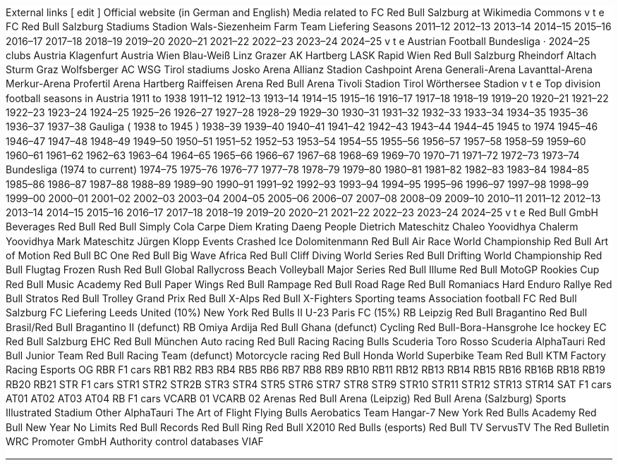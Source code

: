 External links [ edit ] Official website (in German and English) Media related to FC Red Bull Salzburg at Wikimedia Commons v t e FC Red Bull Salzburg Stadiums Stadion Wals-Siezenheim Farm Team Liefering Seasons 2011–12 2012–13 2013–14 2014–15 2015–16 2016–17 2017–18 2018–19 2019–20 2020–21 2021–22 2022–23 2023–24 2024–25 v t e Austrian Football Bundesliga · 2024–25 clubs Austria Klagenfurt Austria Wien Blau-Weiß Linz Grazer AK Hartberg LASK Rapid Wien Red Bull Salzburg Rheindorf Altach Sturm Graz Wolfsberger AC WSG Tirol stadiums Josko Arena Allianz Stadion Cashpoint Arena Generali-Arena Lavanttal-Arena Merkur-Arena Profertil Arena Hartberg Raiffeisen Arena Red Bull Arena Tivoli Stadion Tirol Wörthersee Stadion v t e Top division football seasons in Austria 1911 to 1938 1911–12 1912–13 1913–14 1914–15 1915–16 1916–17 1917–18 1918–19 1919–20 1920–21 1921–22 1922–23 1923–24 1924–25 1925–26 1926–27 1927–28 1928–29 1929–30 1930–31 1931–32 1932–33 1933–34 1934–35 1935–36 1936–37 1937–38 Gauliga ( 1938 to 1945 ) 1938–39 1939–40 1940–41 1941–42 1942–43 1943–44 1944–45 1945 to 1974 1945–46 1946–47 1947–48 1948–49 1949–50 1950–51 1951–52 1952–53 1953–54 1954–55 1955–56 1956–57 1957–58 1958–59 1959–60 1960–61 1961–62 1962–63 1963–64 1964–65 1965–66 1966–67 1967–68 1968–69 1969–70 1970–71 1971–72 1972–73 1973–74 Bundesliga (1974 to current) 1974–75 1975–76 1976–77 1977–78 1978–79 1979–80 1980–81 1981–82 1982–83 1983–84 1984–85 1985–86 1986–87 1987–88 1988–89 1989–90 1990–91 1991–92 1992–93 1993–94 1994–95 1995–96 1996–97 1997–98 1998–99 1999–00 2000–01 2001–02 2002–03 2003–04 2004–05 2005–06 2006–07 2007–08 2008–09 2009–10 2010–11 2011–12 2012–13 2013–14 2014–15 2015–16 2016–17 2017–18 2018–19 2019–20 2020–21 2021–22 2022–23 2023–24 2024–25 v t e Red Bull GmbH Beverages Red Bull Red Bull Simply Cola Carpe Diem Krating Daeng People Dietrich Mateschitz Chaleo Yoovidhya Chalerm Yoovidhya Mark Mateschitz Jürgen Klopp Events Crashed Ice Dolomitenmann Red Bull Air Race World Championship Red Bull Art of Motion Red Bull BC One Red Bull Big Wave Africa Red Bull Cliff Diving World Series Red Bull Drifting World Championship Red Bull Flugtag Frozen Rush Red Bull Global Rallycross Beach Volleyball Major Series Red Bull Illume Red Bull MotoGP Rookies Cup Red Bull Music Academy Red Bull Paper Wings Red Bull Rampage Red Bull Road Rage Red Bull Romaniacs Hard Enduro Rallye Red Bull Stratos Red Bull Trolley Grand Prix Red Bull X-Alps Red Bull X-Fighters Sporting teams Association football FC Red Bull Salzburg FC Liefering Leeds United (10%) New York Red Bulls II U-23 Paris FC (15%) RB Leipzig Red Bull Bragantino Red Bull Brasil/Red Bull Bragantino II (defunct) RB Omiya Ardija Red Bull Ghana (defunct) Cycling Red Bull-Bora-Hansgrohe Ice hockey EC Red Bull Salzburg EHC Red Bull München Auto racing Red Bull Racing Racing Bulls Scuderia Toro Rosso Scuderia AlphaTauri Red Bull Junior Team Red Bull Racing Team (defunct) Motorcycle racing Red Bull Honda World Superbike Team Red Bull KTM Factory Racing Esports OG RBR F1 cars RB1 RB2 RB3 RB4 RB5 RB6 RB7 RB8 RB9 RB10 RB11 RB12 RB13 RB14 RB15 RB16 RB16B RB18 RB19 RB20 RB21 STR F1 cars STR1 STR2 STR2B STR3 STR4 STR5 STR6 STR7 STR8 STR9 STR10 STR11 STR12 STR13 STR14 SAT F1 cars AT01 AT02 AT03 AT04 RB F1 cars VCARB 01 VCARB 02 Arenas Red Bull Arena (Leipzig) Red Bull Arena (Salzburg) Sports Illustrated Stadium Other AlphaTauri The Art of Flight Flying Bulls Aerobatics Team Hangar-7 New York Red Bulls Academy Red Bull New Year No Limits Red Bull Records Red Bull Ring Red Bull X2010 Red Bulls (esports) Red Bull TV ServusTV The Red Bulletin WRC Promoter GmbH Authority control databases VIAF

______________________________________________________________________
